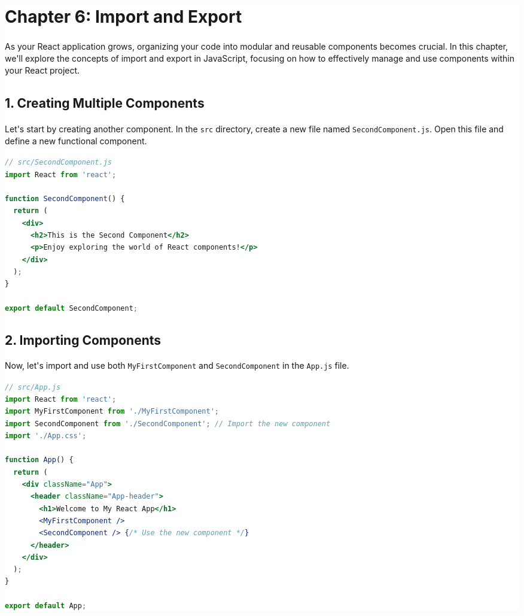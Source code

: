 # Chapter 6: Import and Export

As your React application grows, organizing your code into modular and reusable components becomes crucial. In this chapter, we'll explore the concepts of import and export in JavaScript, focusing on how to effectively manage and use components within your React project.

## 1\. Creating Multiple Components

Let's start by creating another component. In the `src` directory, create a new file named `SecondComponent.js`. Open this file and define a new functional component.

```jsx
// src/SecondComponent.js
import React from 'react';

function SecondComponent() {
  return (
    <div>
      <h2>This is the Second Component</h2>
      <p>Enjoy exploring the world of React components!</p>
    </div>
  );
}

export default SecondComponent;
```

## 2\. Importing Components

Now, let's import and use both `MyFirstComponent` and `SecondComponent` in the `App.js` file.

```jsx
// src/App.js
import React from 'react';
import MyFirstComponent from './MyFirstComponent';
import SecondComponent from './SecondComponent'; // Import the new component
import './App.css';

function App() {
  return (
    <div className="App">
      <header className="App-header">
        <h1>Welcome to My React App</h1>
        <MyFirstComponent />
        <SecondComponent /> {/* Use the new component */}
      </header>
    </div>
  );
}

export default App;
```
